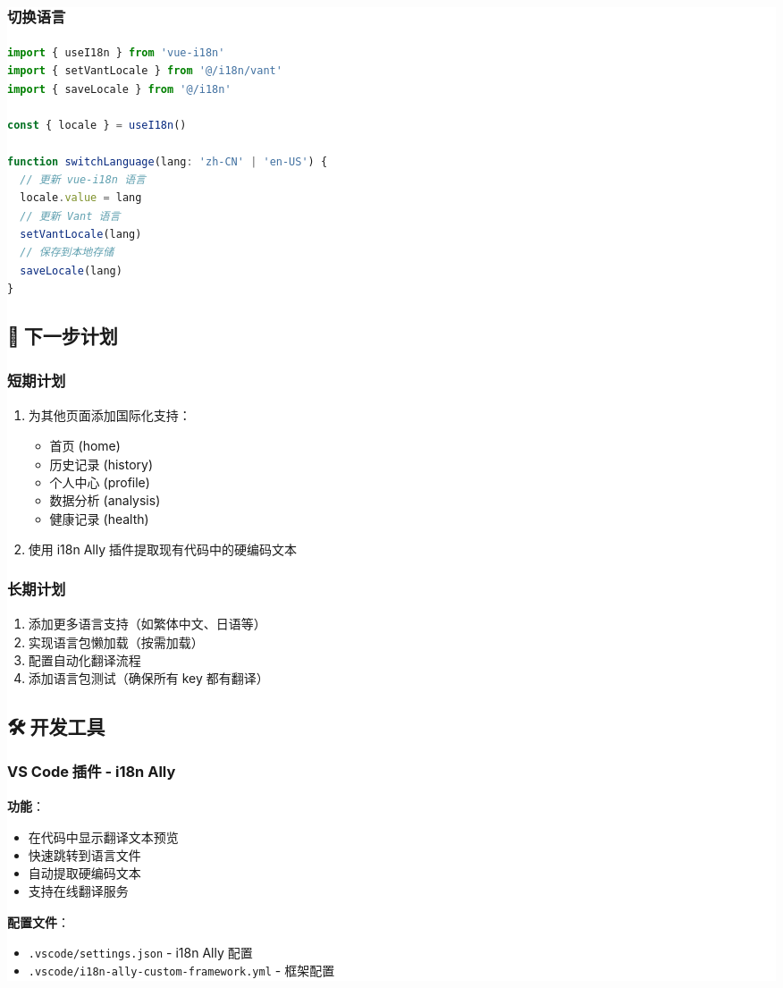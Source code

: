 ### 切换语言

```typescript
import { useI18n } from 'vue-i18n'
import { setVantLocale } from '@/i18n/vant'
import { saveLocale } from '@/i18n'

const { locale } = useI18n()

function switchLanguage(lang: 'zh-CN' | 'en-US') {
  // 更新 vue-i18n 语言
  locale.value = lang
  // 更新 Vant 语言
  setVantLocale(lang)
  // 保存到本地存储
  saveLocale(lang)
}
```

## 📝 下一步计划

### 短期计划
1. 为其他页面添加国际化支持：
   - 首页 (home)
   - 历史记录 (history)
   - 个人中心 (profile)
   - 数据分析 (analysis)
   - 健康记录 (health)

2. 使用 i18n Ally 插件提取现有代码中的硬编码文本

### 长期计划
1. 添加更多语言支持（如繁体中文、日语等）
2. 实现语言包懒加载（按需加载）
3. 配置自动化翻译流程
4. 添加语言包测试（确保所有 key 都有翻译）

## 🛠️ 开发工具

### VS Code 插件 - i18n Ally
**功能**：
- 在代码中显示翻译文本预览
- 快速跳转到语言文件
- 自动提取硬编码文本
- 支持在线翻译服务

**配置文件**：
- `.vscode/settings.json` - i18n Ally 配置
- `.vscode/i18n-ally-custom-framework.yml` - 框架配置
